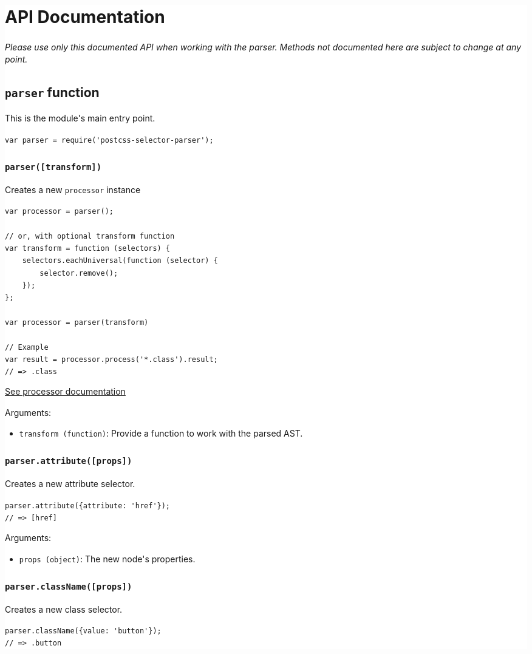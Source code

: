 <h1 id="api-documentation">API Documentation</h1>

<p><em>Please use only this documented API when working with the parser. Methods
not documented here are subject to change at any point.</em></p>

<h2 id="%60parser%60-function"><code>parser</code> function</h2>

<p>This is the module's main entry point.</p>

<pre><code class="js">var parser = require('postcss-selector-parser');
</code></pre>

<h3 id="%60parsertransform%60"><code>parser([transform])</code></h3>

<p>Creates a new <code>processor</code> instance</p>

<pre><code class="js">var processor = parser();

// or, with optional transform function
var transform = function (selectors) {
    selectors.eachUniversal(function (selector) {
        selector.remove();
    });
};

var processor = parser(transform)

// Example
var result = processor.process('*.class').result;
// =&gt; .class
</code></pre>

<p><a href="#processor">See processor documentation</a></p>

<p>Arguments:</p>

<ul>
<li><code>transform (function)</code>: Provide a function to work with the parsed AST.</li>
</ul>

<h3 id="%60parser.attributeprops%60"><code>parser.attribute([props])</code></h3>

<p>Creates a new attribute selector.</p>

<pre><code class="js">parser.attribute({attribute: 'href'});
// =&gt; [href]
</code></pre>

<p>Arguments:</p>

<ul>
<li><code>props (object)</code>: The new node's properties.</li>
</ul>

<h3 id="%60parser.classnameprops%60"><code>parser.className([props])</code></h3>

<p>Creates a new class selector.</p>

<pre><code class="js">parser.className({value: 'button'});
// =&gt; .button
</code></pre>
